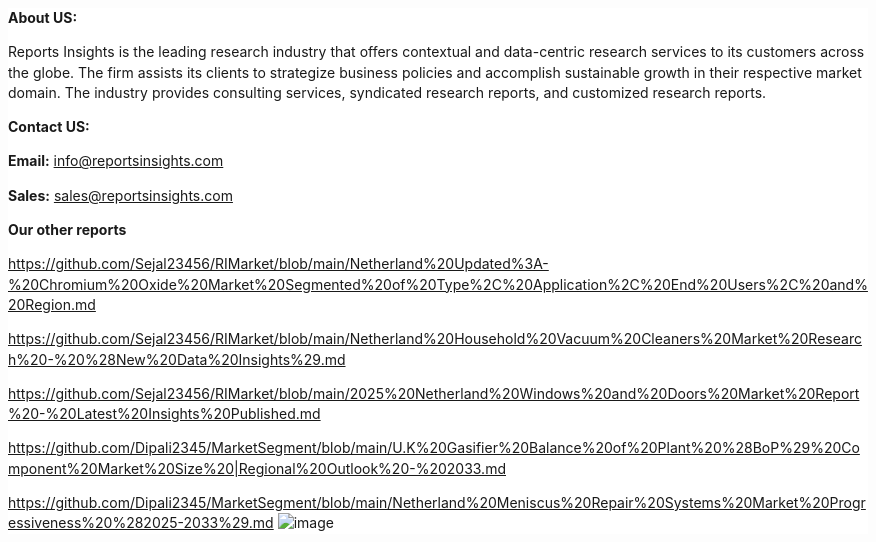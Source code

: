 <strong><strong>About US</strong>:</strong>

Reports Insights is the leading research industry that offers contextual and data-centric research services to its customers across the globe. The firm assists its clients to strategize business policies and accomplish sustainable growth in their respective market domain. The industry provides consulting services, syndicated research reports, and customized research reports.

<strong>Contact US:</strong>

<p class=><b>Email:</b> <a href=mailto:info@reportsinsights.com>info@reportsinsights.com</a></p>
<p class=><b>Sales:</b> <a href=mailto:sales@reportsinsights.com>sales@reportsinsights.com</a></p>

<strong>Our other reports</strong>

<a href=https://github.com/Sejal23456/RIMarket/blob/main/Netherland%20Updated%3A-%20Chromium%20Oxide%20Market%20Segmented%20of%20Type%2C%20Application%2C%20End%20Users%2C%20and%20Region.md>https://github.com/Sejal23456/RIMarket/blob/main/Netherland%20Updated%3A-%20Chromium%20Oxide%20Market%20Segmented%20of%20Type%2C%20Application%2C%20End%20Users%2C%20and%20Region.md</a>

<a href=https://github.com/Sejal23456/RIMarket/blob/main/Netherland%20Household%20Vacuum%20Cleaners%20Market%20Research%20-%20%28New%20Data%20Insights%29.md>https://github.com/Sejal23456/RIMarket/blob/main/Netherland%20Household%20Vacuum%20Cleaners%20Market%20Research%20-%20%28New%20Data%20Insights%29.md</a>

<a href=https://github.com/Sejal23456/RIMarket/blob/main/2025%20Netherland%20Windows%20and%20Doors%20Market%20Report%20-%20Latest%20Insights%20Published.md>https://github.com/Sejal23456/RIMarket/blob/main/2025%20Netherland%20Windows%20and%20Doors%20Market%20Report%20-%20Latest%20Insights%20Published.md</a>

<a href=https://github.com/Dipali2345/MarketSegment/blob/main/U.K%20Gasifier%20Balance%20of%20Plant%20%28BoP%29%20Component%20Market%20Size%20|Regional%20Outlook%20-%202033.md>https://github.com/Dipali2345/MarketSegment/blob/main/U.K%20Gasifier%20Balance%20of%20Plant%20%28BoP%29%20Component%20Market%20Size%20|Regional%20Outlook%20-%202033.md</a>

<a href=https://github.com/Dipali2345/MarketSegment/blob/main/Netherland%20Meniscus%20Repair%20Systems%20Market%20Progressiveness%20%282025-2033%29.md>https://github.com/Dipali2345/MarketSegment/blob/main/Netherland%20Meniscus%20Repair%20Systems%20Market%20Progressiveness%20%282025-2033%29.md</a>
![image](https://github.com/user-attachments/assets/57a01599-dcda-42f9-a6c7-0c90aa11f2d9)
